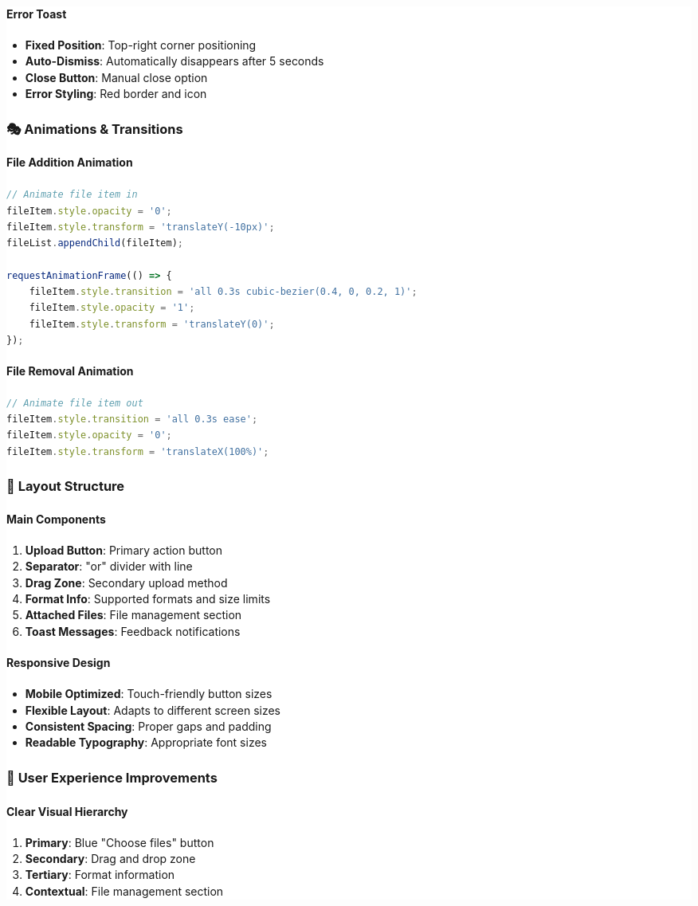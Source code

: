 #### **Error Toast**
- **Fixed Position**: Top-right corner positioning
- **Auto-Dismiss**: Automatically disappears after 5 seconds
- **Close Button**: Manual close option
- **Error Styling**: Red border and icon

### 🎭 **Animations & Transitions**

#### **File Addition Animation**
```javascript
// Animate file item in
fileItem.style.opacity = '0';
fileItem.style.transform = 'translateY(-10px)';
fileList.appendChild(fileItem);

requestAnimationFrame(() => {
    fileItem.style.transition = 'all 0.3s cubic-bezier(0.4, 0, 0.2, 1)';
    fileItem.style.opacity = '1';
    fileItem.style.transform = 'translateY(0)';
});
```

#### **File Removal Animation**
```javascript
// Animate file item out
fileItem.style.transition = 'all 0.3s ease';
fileItem.style.opacity = '0';
fileItem.style.transform = 'translateX(100%)';
```

### 📐 **Layout Structure**

#### **Main Components**
1. **Upload Button**: Primary action button
2. **Separator**: "or" divider with line
3. **Drag Zone**: Secondary upload method
4. **Format Info**: Supported formats and size limits
5. **Attached Files**: File management section
6. **Toast Messages**: Feedback notifications

#### **Responsive Design**
- **Mobile Optimized**: Touch-friendly button sizes
- **Flexible Layout**: Adapts to different screen sizes
- **Consistent Spacing**: Proper gaps and padding
- **Readable Typography**: Appropriate font sizes

### 🎯 **User Experience Improvements**

#### **Clear Visual Hierarchy**
1. **Primary**: Blue "Choose files" button
2. **Secondary**: Drag and drop zone
3. **Tertiary**: Format information
4. **Contextual**: File management section
